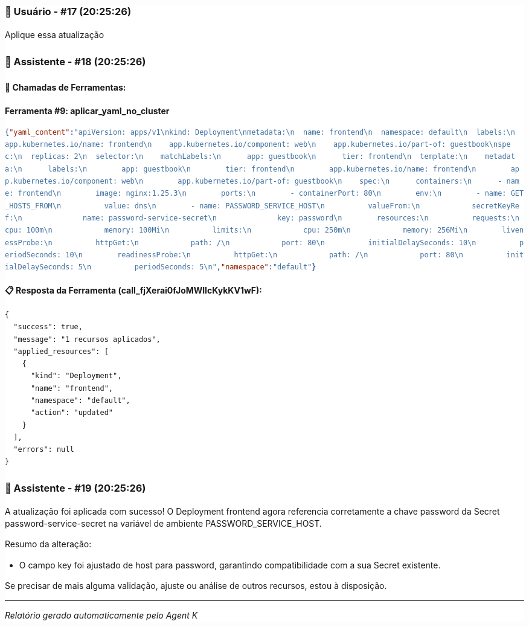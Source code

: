 ### 👤 Usuário - #17 (20:25:26)

Aplique essa atualização

### 🤖 Assistente - #18 (20:25:26)


#### 🔧 Chamadas de Ferramentas:

**Ferramenta #9: aplicar_yaml_no_cluster**

```json
{"yaml_content":"apiVersion: apps/v1\nkind: Deployment\nmetadata:\n  name: frontend\n  namespace: default\n  labels:\n    app.kubernetes.io/name: frontend\n    app.kubernetes.io/component: web\n    app.kubernetes.io/part-of: guestbook\nspec:\n  replicas: 2\n  selector:\n    matchLabels:\n      app: guestbook\n      tier: frontend\n  template:\n    metadata:\n      labels:\n        app: guestbook\n        tier: frontend\n        app.kubernetes.io/name: frontend\n        app.kubernetes.io/component: web\n        app.kubernetes.io/part-of: guestbook\n    spec:\n      containers:\n      - name: frontend\n        image: nginx:1.25.3\n        ports:\n        - containerPort: 80\n        env:\n        - name: GET_HOSTS_FROM\n          value: dns\n        - name: PASSWORD_SERVICE_HOST\n          valueFrom:\n            secretKeyRef:\n              name: password-service-secret\n              key: password\n        resources:\n          requests:\n            cpu: 100m\n            memory: 100Mi\n          limits:\n            cpu: 250m\n            memory: 256Mi\n        livenessProbe:\n          httpGet:\n            path: /\n            port: 80\n          initialDelaySeconds: 10\n          periodSeconds: 10\n        readinessProbe:\n          httpGet:\n            path: /\n            port: 80\n          initialDelaySeconds: 5\n          periodSeconds: 5\n","namespace":"default"}
```

#### 📋 Resposta da Ferramenta (call_fjXerai0fJoMWlIcKykKV1wF):

```
{
  "success": true,
  "message": "1 recursos aplicados",
  "applied_resources": [
    {
      "kind": "Deployment",
      "name": "frontend",
      "namespace": "default",
      "action": "updated"
    }
  ],
  "errors": null
}
```

### 🤖 Assistente - #19 (20:25:26)

A atualização foi aplicada com sucesso! O Deployment frontend agora referencia corretamente a chave password da Secret password-service-secret na variável de ambiente PASSWORD_SERVICE_HOST.

Resumo da alteração:
- O campo key foi ajustado de host para password, garantindo compatibilidade com a sua Secret existente.

Se precisar de mais alguma validação, ajuste ou análise de outros recursos, estou à disposição.

---

*Relatório gerado automaticamente pelo Agent K*